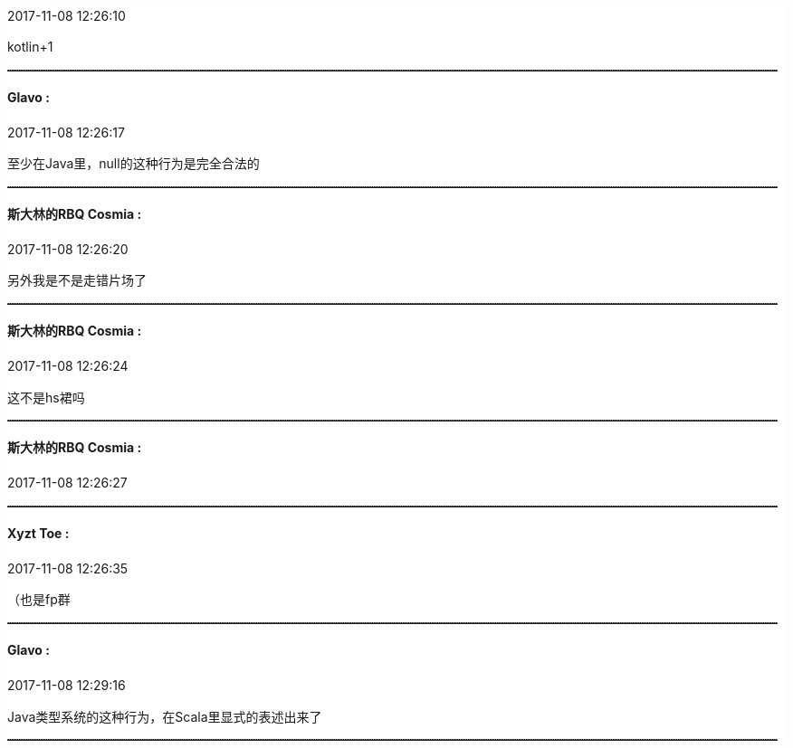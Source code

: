 <span class="article-duration">2017-11-08 12:26:10</span>

kotlin+1

<hr style="border-top: 1px dotted grey;width:99%"/>



#### Glavo :

<span class="article-duration">2017-11-08 12:26:17</span>

至少在Java里，null的这种行为是完全合法的

<hr style="border-top: 1px dotted grey;width:99%"/>



#### 斯大林的RBQ Cosmia :

<span class="article-duration">2017-11-08 12:26:20</span>

另外我是不是走错片场了

<hr style="border-top: 1px dotted grey;width:99%"/>



#### 斯大林的RBQ Cosmia :

<span class="article-duration">2017-11-08 12:26:24</span>

这不是hs裙吗

<hr style="border-top: 1px dotted grey;width:99%"/>



#### 斯大林的RBQ Cosmia :

<span class="article-duration">2017-11-08 12:26:27</span>



<hr style="border-top: 1px dotted grey;width:99%"/>



#### Xyzt Toe :

<span class="article-duration">2017-11-08 12:26:35</span>

（也是fp群

<hr style="border-top: 1px dotted grey;width:99%"/>



#### Glavo :

<span class="article-duration">2017-11-08 12:29:16</span>

Java类型系统的这种行为，在Scala里显式的表述出来了

<hr style="border-top: 1px dotted grey;width:99%"/>

